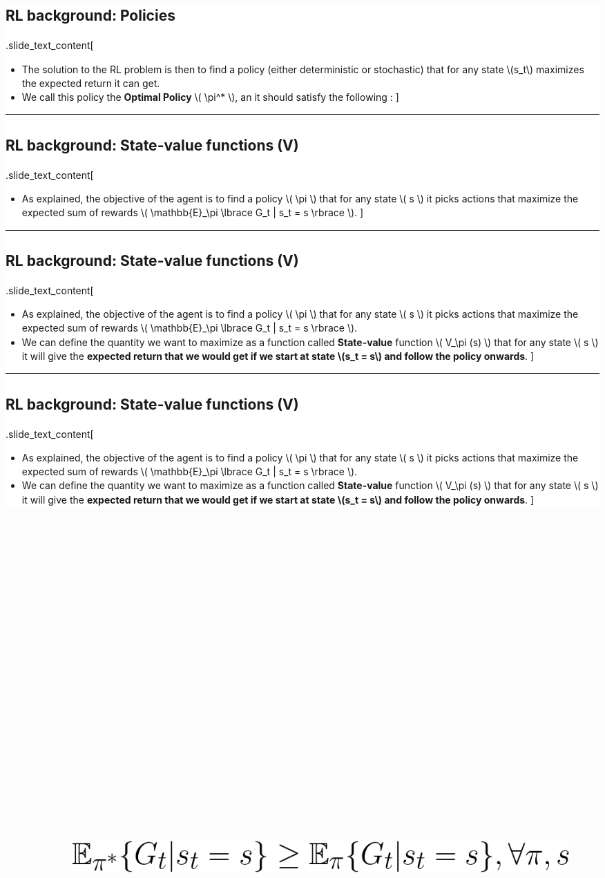 ## RL background: Policies

.slide_text_content[
*   The solution to the RL problem is then to find a policy (either deterministic or
    stochastic) that for any state \\(s_t\\) maximizes the expected return it can get.
*   We call this policy the **Optimal Policy** \\( \pi^* \\), an it should satisfy 
    the following :
]

<img src="imgs/img_rl_optimal_policy.png" style="position: absolute; top: 60%; left: 12.5%; width: 75%; height: 10%">

---

## RL background: State-value functions (V)

.slide_text_content[
*   As explained, the objective of the agent is to find a policy \\( \pi \\) that for any state \\( s \\)
    it picks actions that maximize the expected sum of rewards \\( \mathbb{E}_\pi \lbrace G_t | s_t = s \rbrace \\).
]

---

## RL background: State-value functions (V)

.slide_text_content[
*   As explained, the objective of the agent is to find a policy \\( \pi \\) that for any state \\( s \\)
    it picks actions that maximize the expected sum of rewards \\( \mathbb{E}_\pi \lbrace G_t | s_t = s \rbrace \\).
*   We can define the quantity we want to maximize as a function called **State-value** function \\( V_\pi (s) \\)
    that for any state \\( s \\) it will give the **expected return that we would get
    if we start at state \\(s_t = s\\) and follow the policy onwards**.
]

---

## RL background: State-value functions (V)

.slide_text_content[
*   As explained, the objective of the agent is to find a policy \\( \pi \\) that for any state \\( s \\)
    it picks actions that maximize the expected sum of rewards \\( \mathbb{E}_\pi \lbrace G_t | s_t = s \rbrace \\).
*   We can define the quantity we want to maximize as a function called **State-value** function \\( V_\pi (s) \\)
    that for any state \\( s \\) it will give the **expected return that we would get
    if we start at state \\(s_t = s\\) and follow the policy onwards**.
]
